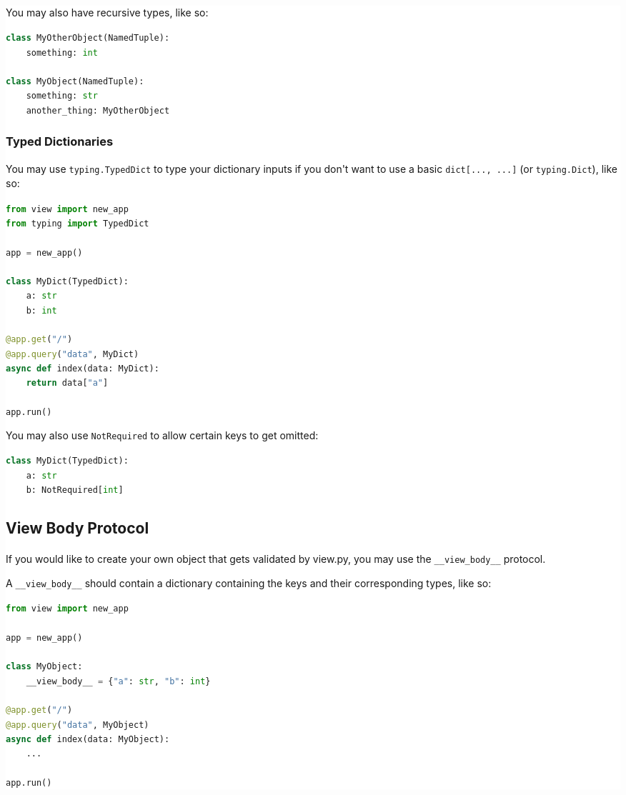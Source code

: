 You may also have recursive types, like so:

```py
class MyOtherObject(NamedTuple):
    something: int

class MyObject(NamedTuple):
    something: str
    another_thing: MyOtherObject
```

### Typed Dictionaries

You may use `typing.TypedDict` to type your dictionary inputs if you don't want to use a basic `dict[..., ...]` (or `typing.Dict`), like so:

```py
from view import new_app
from typing import TypedDict

app = new_app()

class MyDict(TypedDict):
    a: str
    b: int

@app.get("/")
@app.query("data", MyDict)
async def index(data: MyDict):
    return data["a"]

app.run()
```

You may also use `NotRequired` to allow certain keys to get omitted:

```py
class MyDict(TypedDict):
    a: str
    b: NotRequired[int]
```

## View Body Protocol

If you would like to create your own object that gets validated by view.py, you may use the `__view_body__` protocol.

A `__view_body__` should contain a dictionary containing the keys and their corresponding types, like so:

```py
from view import new_app

app = new_app()

class MyObject:
    __view_body__ = {"a": str, "b": int}

@app.get("/")
@app.query("data", MyObject)
async def index(data: MyObject):
    ...

app.run()
```
